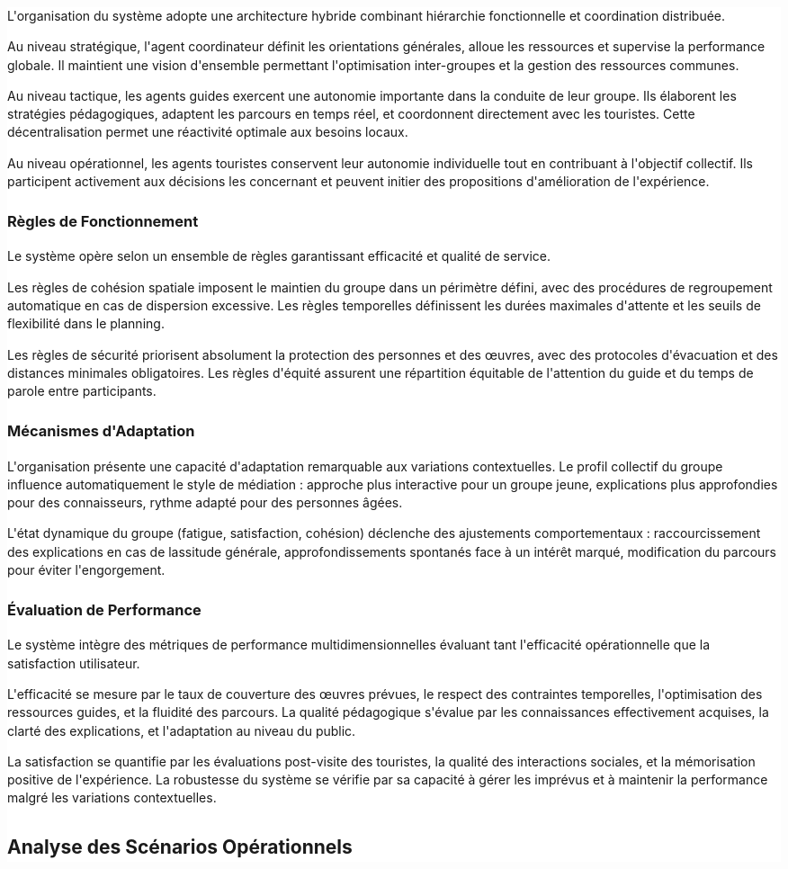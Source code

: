 L'organisation du système adopte une architecture hybride combinant hiérarchie fonctionnelle et coordination distribuée.

Au niveau stratégique, l'agent coordinateur définit les orientations générales, alloue les ressources et supervise la performance globale. Il maintient une vision d'ensemble permettant l'optimisation inter-groupes et la gestion des ressources communes.

Au niveau tactique, les agents guides exercent une autonomie importante dans la conduite de leur groupe. Ils élaborent les stratégies pédagogiques, adaptent les parcours en temps réel, et coordonnent directement avec les touristes. Cette décentralisation permet une réactivité optimale aux besoins locaux.

Au niveau opérationnel, les agents touristes conservent leur autonomie individuelle tout en contribuant à l'objectif collectif. Ils participent activement aux décisions les concernant et peuvent initier des propositions d'amélioration de l'expérience.

### Règles de Fonctionnement

Le système opère selon un ensemble de règles garantissant efficacité et qualité de service.

Les règles de cohésion spatiale imposent le maintien du groupe dans un périmètre défini, avec des procédures de regroupement automatique en cas de dispersion excessive. Les règles temporelles définissent les durées maximales d'attente et les seuils de flexibilité dans le planning.

Les règles de sécurité priorisent absolument la protection des personnes et des œuvres, avec des protocoles d'évacuation et des distances minimales obligatoires. Les règles d'équité assurent une répartition équitable de l'attention du guide et du temps de parole entre participants.

### Mécanismes d'Adaptation

L'organisation présente une capacité d'adaptation remarquable aux variations contextuelles. Le profil collectif du groupe influence automatiquement le style de médiation : approche plus interactive pour un groupe jeune, explications plus approfondies pour des connaisseurs, rythme adapté pour des personnes âgées.

L'état dynamique du groupe (fatigue, satisfaction, cohésion) déclenche des ajustements comportementaux : raccourcissement des explications en cas de lassitude générale, approfondissements spontanés face à un intérêt marqué, modification du parcours pour éviter l'engorgement.

### Évaluation de Performance

Le système intègre des métriques de performance multidimensionnelles évaluant tant l'efficacité opérationnelle que la satisfaction utilisateur.

L'efficacité se mesure par le taux de couverture des œuvres prévues, le respect des contraintes temporelles, l'optimisation des ressources guides, et la fluidité des parcours. La qualité pédagogique s'évalue par les connaissances effectivement acquises, la clarté des explications, et l'adaptation au niveau du public.

La satisfaction se quantifie par les évaluations post-visite des touristes, la qualité des interactions sociales, et la mémorisation positive de l'expérience. La robustesse du système se vérifie par sa capacité à gérer les imprévus et à maintenir la performance malgré les variations contextuelles.

## Analyse des Scénarios Opérationnels
